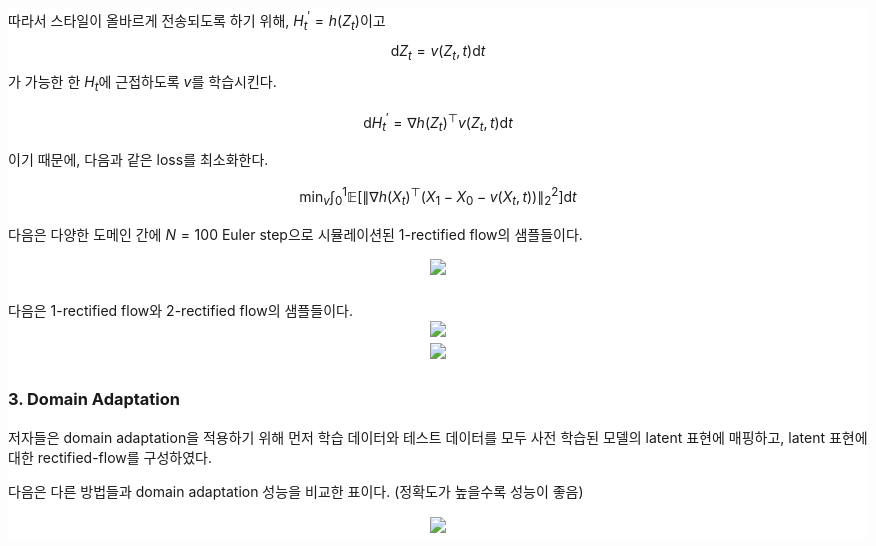 따라서 스타일이 올바르게 전송되도록 하기 위해, $H_t^\prime = h(Z_t)$이고 $$\textrm{d}Z_t = v(Z_t, t)\textrm{d}t$$가 가능한 한 $H_t$에 근접하도록 $v$를 학습시킨다. 

$$
\begin{equation}
\textrm{d} H_t^\prime = \nabla h(Z_t)^\top v(Z_t, t)\textrm{d}t
\end{equation}
$$

이기 때문에, 다음과 같은 loss를 최소화한다.

$$
\begin{equation}
\min_v \int_0^1 \mathbb{E} \left[ \| \nabla h (X_t)^\top (X_1 - X_0 - v (X_t, t)) \|_2^2 \right] \textrm{d}t
\end{equation}
$$

다음은 다양한 도메인 간에 $N = 100$ Euler step으로 시뮬레이션된 1-rectified flow의 샘플들이다. 

<center><img src='{{"/assets/img/rectified-flow/rectified-flow-fig13.webp" | relative_url}}' width="100%"></center>
<br>
다음은 1-rectified flow와 2-rectified flow의 샘플들이다. 

<center><img src='{{"/assets/img/rectified-flow/rectified-flow-fig15.webp" | relative_url}}' width="100%"></center>
<span style="display: block; margin: 1px 0;"></span>
<center><img src='{{"/assets/img/rectified-flow/rectified-flow-fig14.webp" | relative_url}}' width="73%"></center>

### 3. Domain Adaptation
저자들은 domain adaptation을 적용하기 위해 먼저 학습 데이터와 테스트 데이터를 모두 사전 학습된 모델의 latent 표현에 매핑하고, latent 표현에 대한 rectified-flow를 구성하였다.

다음은 다른 방법들과 domain adaptation 성능을 비교한 표이다. (정확도가 높을수록 성능이 좋음)

<center><img src='{{"/assets/img/rectified-flow/rectified-flow-table2.webp" | relative_url}}' width="83%"></center>